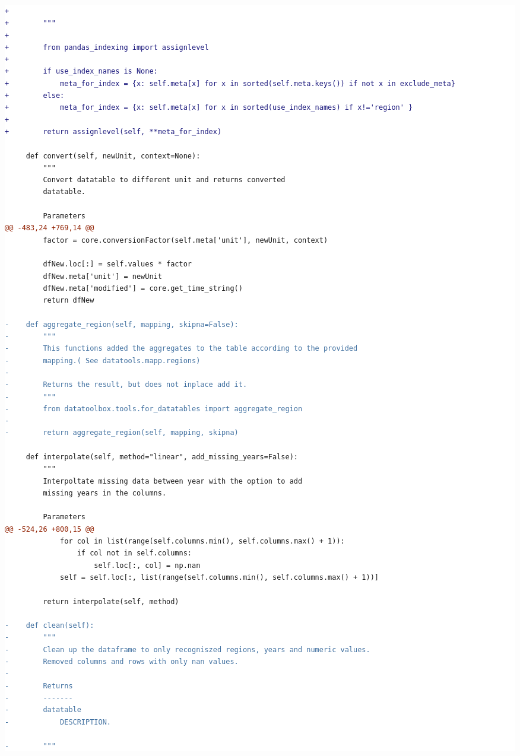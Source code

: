 ```diff
+
+        """
+ 
+        from pandas_indexing import assignlevel
+        
+        if use_index_names is None:
+            meta_for_index = {x: self.meta[x] for x in sorted(self.meta.keys()) if not x in exclude_meta}
+        else:
+            meta_for_index = {x: self.meta[x] for x in sorted(use_index_names) if x!='region' }
+        
+        return assignlevel(self, **meta_for_index)
 
     def convert(self, newUnit, context=None):
         """
         Convert datatable to different unit and returns converted
         datatable.
 
         Parameters
@@ -483,24 +769,14 @@
         factor = core.conversionFactor(self.meta['unit'], newUnit, context)
 
         dfNew.loc[:] = self.values * factor
         dfNew.meta['unit'] = newUnit
         dfNew.meta['modified'] = core.get_time_string()
         return dfNew
 
-    def aggregate_region(self, mapping, skipna=False):
-        """
-        This functions added the aggregates to the table according to the provided
-        mapping.( See datatools.mapp.regions)
-
-        Returns the result, but does not inplace add it.
-        """
-        from datatoolbox.tools.for_datatables import aggregate_region
-
-        return aggregate_region(self, mapping, skipna)
 
     def interpolate(self, method="linear", add_missing_years=False):
         """
         Interpoltate missing data between year with the option to add
         missing years in the columns.
 
         Parameters
@@ -524,26 +800,15 @@
             for col in list(range(self.columns.min(), self.columns.max() + 1)):
                 if col not in self.columns:
                     self.loc[:, col] = np.nan
             self = self.loc[:, list(range(self.columns.min(), self.columns.max() + 1))]
 
         return interpolate(self, method)
 
-    def clean(self):
-        """
-        Clean up the dataframe to only recogniszed regions, years and numeric values.
-        Removed columns and rows with only nan values.
-
-        Returns
-        -------
-        datatable
-            DESCRIPTION.
 
-        """
```